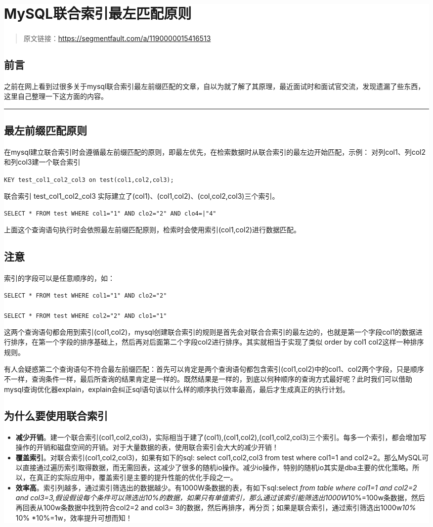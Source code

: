 ﻿# MySQL联合索引最左匹配原则



> 原文链接：https://segmentfault.com/a/1190000015416513



## **前言**

之前在网上看到过很多关于mysql联合索引最左前缀匹配的文章，自以为就了解了其原理，最近面试时和面试官交流，发现遗漏了些东西，这里自己整理一下这方面的内容。

------

## **最左前缀匹配原则**

​		在mysql建立联合索引时会遵循最左前缀匹配的原则，即最左优先，在检索数据时从联合索引的最左边开始匹配，示例：
对列col1、列col2和列col3建一个联合索引

```mysql
KEY test_col1_col2_col3 on test(col1,col2,col3);
```

联合索引 test_col1_col2_col3 实际建立了(col1)、(col1,col2)、(col,col2,col3)三个索引。

```mysql
SELECT * FROM test WHERE col1="1" AND clo2="2" AND clo4=|"4"
```

上面这个查询语句执行时会依照最左前缀匹配原则，检索时会使用索引(col1,col2)进行数据匹配。

## **注意**

索引的字段可以是任意顺序的，如：

```mysql
SELECT * FROM test WHERE col1="1" AND clo2="2"

SELECT * FROM test WHERE col2="2" AND clo1="1"
```

这两个查询语句都会用到索引(col1,col2)，mysql创建联合索引的规则是首先会对联合合索引的最左边的，也就是第一个字段col1的数据进行排序，在第一个字段的排序基础上，然后再对后面第二个字段col2进行排序。其实就相当于实现了类似 order by col1 col2这样一种排序规则。

有人会疑惑第二个查询语句不符合最左前缀匹配：首先可以肯定是两个查询语句都包含索引(col1,col2)中的col1、col2两个字段，只是顺序不一样，查询条件一样，最后所查询的结果肯定是一样的。既然结果是一样的，到底以何种顺序的查询方式最好呢？此时我们可以借助mysql查询优化器explain，explain会纠正sql语句该以什么样的顺序执行效率最高，最后才生成真正的执行计划。

## **为什么要使用联合索引**

- **减少开销**。建一个联合索引(col1,col2,col3)，实际相当于建了(col1),(col1,col2),(col1,col2,col3)三个索引。每多一个索引，都会增加写操作的开销和磁盘空间的开销。对于大量数据的表，使用联合索引会大大的减少开销！
- **覆盖索引**。对联合索引(col1,col2,col3)，如果有如下的sql: select col1,col2,col3 from test where col1=1 and col2=2。那么MySQL可以直接通过遍历索引取得数据，而无需回表，这减少了很多的随机io操作。减少io操作，特别的随机io其实是dba主要的优化策略。所以，在真正的实际应用中，覆盖索引是主要的提升性能的优化手段之一。
- **效率高**。索引列越多，通过索引筛选出的数据越少。有1000W条数据的表，有如下sql:select *from table where col1=1 and col2=2 and col3=3,假设假设每个条件可以筛选出10%的数据，如果只有单值索引，那么通过该索引能筛选出1000W*10%=100w条数据，然后再回表从100w条数据中找到符合col2=2 and col3= 3的数据，然后再排序，再分页；如果是联合索引，通过索引筛选出1000w*10%* 10% *10%=1w，效率提升可想而知！
